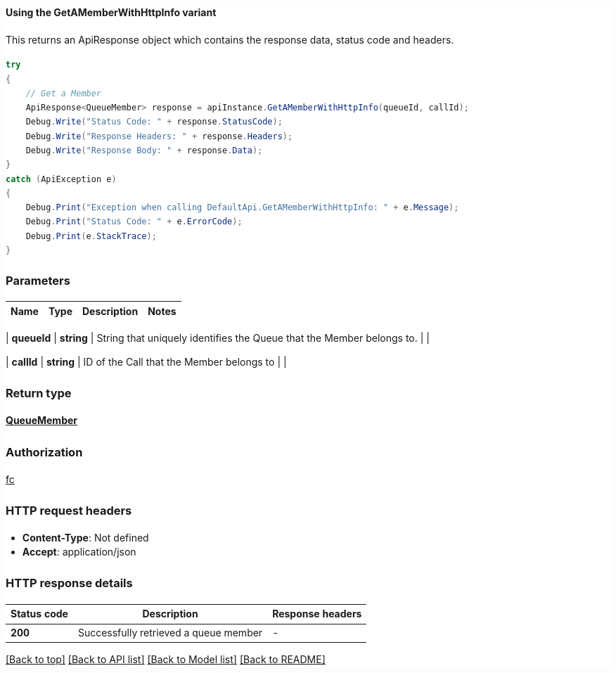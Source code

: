 #### Using the GetAMemberWithHttpInfo variant
This returns an ApiResponse object which contains the response data, status code and headers.

```csharp
try
{
    // Get a Member
    ApiResponse<QueueMember> response = apiInstance.GetAMemberWithHttpInfo(queueId, callId);
    Debug.Write("Status Code: " + response.StatusCode);
    Debug.Write("Response Headers: " + response.Headers);
    Debug.Write("Response Body: " + response.Data);    
}
catch (ApiException e)
{
    Debug.Print("Exception when calling DefaultApi.GetAMemberWithHttpInfo: " + e.Message);
    Debug.Print("Status Code: " + e.ErrorCode);
    Debug.Print(e.StackTrace);
}
```

### Parameters

| Name | Type | Description | Notes |
|------|------|-------------|-------|


| **queueId** | **string** | String that uniquely identifies the Queue that the Member belongs to. |  |

| **callId** | **string** | ID of the Call that the Member belongs to |  |


### Return type

[**QueueMember**](QueueMember.md)

### Authorization

[fc](../README.md#fc)

### HTTP request headers

 - **Content-Type**: Not defined
 - **Accept**: application/json


### HTTP response details
| Status code | Description | Response headers |
|-------------|-------------|------------------|
| **200** | Successfully retrieved a queue member |  -  |

[[Back to top]](#) [[Back to API list]](../README.md#documentation-for-api-endpoints) [[Back to Model list]](../README.md#documentation-for-models) [[Back to README]](../README.md)
